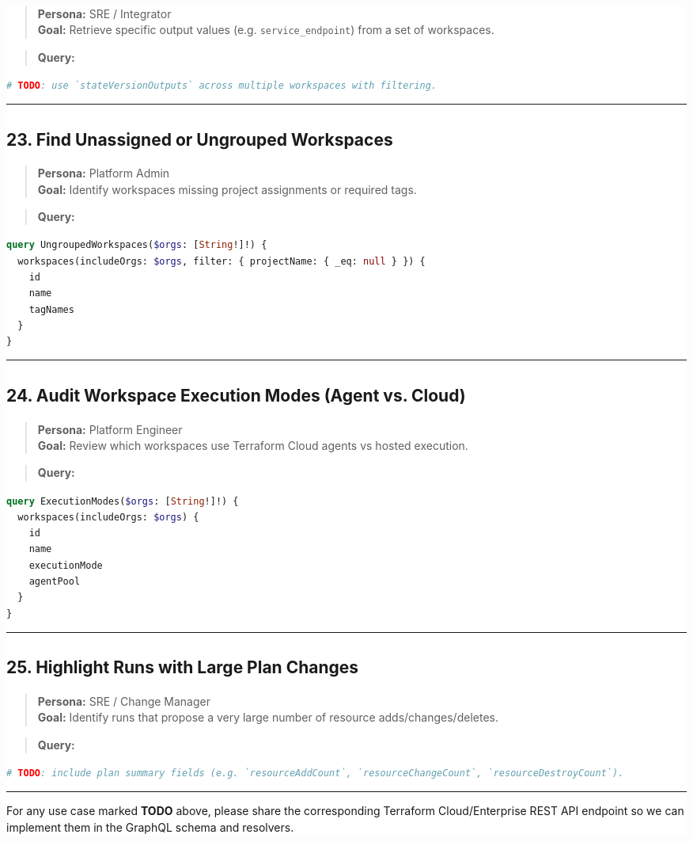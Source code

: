 > **Persona:** SRE / Integrator  
> **Goal:** Retrieve specific output values (e.g. `service_endpoint`) from a set of workspaces.

> **Query:**
```graphql
# TODO: use `stateVersionOutputs` across multiple workspaces with filtering.
```

---

## 23. Find Unassigned or Ungrouped Workspaces

> **Persona:** Platform Admin  
> **Goal:** Identify workspaces missing project assignments or required tags.

> **Query:**
```graphql
query UngroupedWorkspaces($orgs: [String!]!) {
  workspaces(includeOrgs: $orgs, filter: { projectName: { _eq: null } }) {
    id
    name
    tagNames
  }
}
```

---

## 24. Audit Workspace Execution Modes (Agent vs. Cloud)

> **Persona:** Platform Engineer  
> **Goal:** Review which workspaces use Terraform Cloud agents vs hosted execution.

> **Query:**
```graphql
query ExecutionModes($orgs: [String!]!) {
  workspaces(includeOrgs: $orgs) {
    id
    name
    executionMode
    agentPool
  }
}
```

---

## 25. Highlight Runs with Large Plan Changes

> **Persona:** SRE / Change Manager  
> **Goal:** Identify runs that propose a very large number of resource adds/changes/deletes.

> **Query:**
```graphql
# TODO: include plan summary fields (e.g. `resourceAddCount`, `resourceChangeCount`, `resourceDestroyCount`).
```

---

For any use case marked **TODO** above, please share the corresponding Terraform Cloud/Enterprise REST API endpoint so we can implement them in the GraphQL schema and resolvers.
